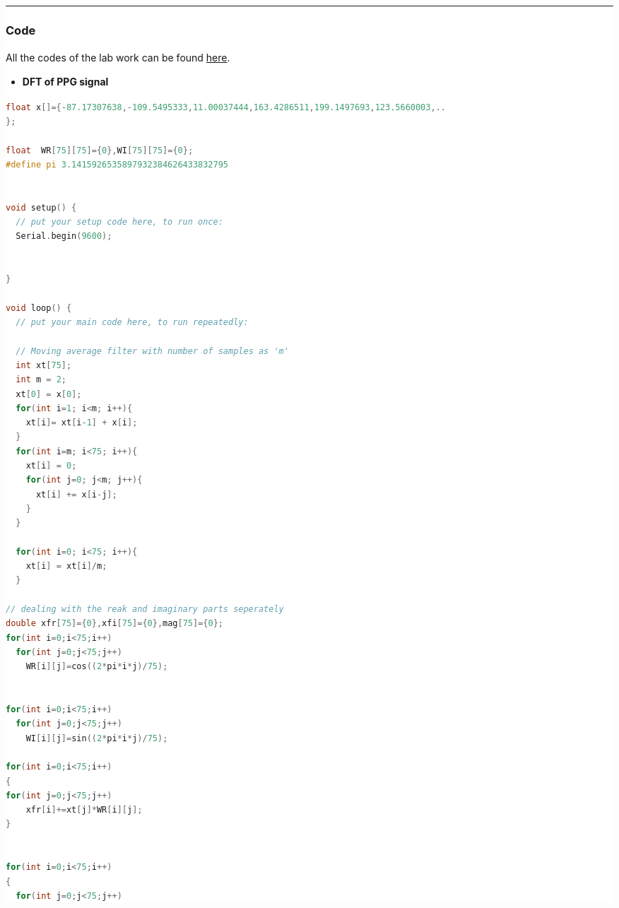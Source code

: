 ----

### **Code**

All the codes of the lab work can be found [here](./code).

* **DFT of PPG signal**
```cpp
float x[]={-87.17307638,-109.5495333,11.00037444,163.4286511,199.1497693,123.5660003,..
};

float  WR[75][75]={0},WI[75][75]={0};
#define pi 3.1415926535897932384626433832795


void setup() {
  // put your setup code here, to run once:
  Serial.begin(9600);


}

void loop() {
  // put your main code here, to run repeatedly:

  // Moving average filter with number of samples as 'm'
  int xt[75];
  int m = 2;
  xt[0] = x[0];
  for(int i=1; i<m; i++){
    xt[i]= xt[i-1] + x[i];
  }
  for(int i=m; i<75; i++){
    xt[i] = 0;
    for(int j=0; j<m; j++){
      xt[i] += x[i-j];
    }
  }

  for(int i=0; i<75; i++){
    xt[i] = xt[i]/m;
  }

// dealing with the reak and imaginary parts seperately
double xfr[75]={0},xfi[75]={0},mag[75]={0};
for(int i=0;i<75;i++)
  for(int j=0;j<75;j++)
    WR[i][j]=cos((2*pi*i*j)/75);


for(int i=0;i<75;i++)
  for(int j=0;j<75;j++)
    WI[i][j]=sin((2*pi*i*j)/75);

for(int i=0;i<75;i++)
{
for(int j=0;j<75;j++)
    xfr[i]+=xt[j]*WR[i][j];
}


for(int i=0;i<75;i++)
{
  for(int j=0;j<75;j++)
```